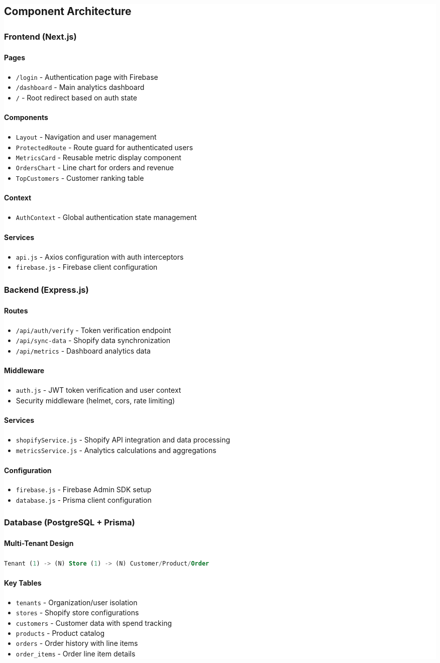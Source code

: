 ## Component Architecture

### Frontend (Next.js)

#### Pages
- `/login` - Authentication page with Firebase
- `/dashboard` - Main analytics dashboard
- `/` - Root redirect based on auth state

#### Components
- `Layout` - Navigation and user management
- `ProtectedRoute` - Route guard for authenticated users
- `MetricsCard` - Reusable metric display component
- `OrdersChart` - Line chart for orders and revenue
- `TopCustomers` - Customer ranking table

#### Context
- `AuthContext` - Global authentication state management

#### Services
- `api.js` - Axios configuration with auth interceptors
- `firebase.js` - Firebase client configuration

### Backend (Express.js)

#### Routes
- `/api/auth/verify` - Token verification endpoint
- `/api/sync-data` - Shopify data synchronization
- `/api/metrics` - Dashboard analytics data

#### Middleware
- `auth.js` - JWT token verification and user context
- Security middleware (helmet, cors, rate limiting)

#### Services
- `shopifyService.js` - Shopify API integration and data processing
- `metricsService.js` - Analytics calculations and aggregations

#### Configuration
- `firebase.js` - Firebase Admin SDK setup
- `database.js` - Prisma client configuration

### Database (PostgreSQL + Prisma)

#### Multi-Tenant Design
```sql
Tenant (1) -> (N) Store (1) -> (N) Customer/Product/Order
```

#### Key Tables
- `tenants` - Organization/user isolation
- `stores` - Shopify store configurations
- `customers` - Customer data with spend tracking
- `products` - Product catalog
- `orders` - Order history with line items
- `order_items` - Order line item details
